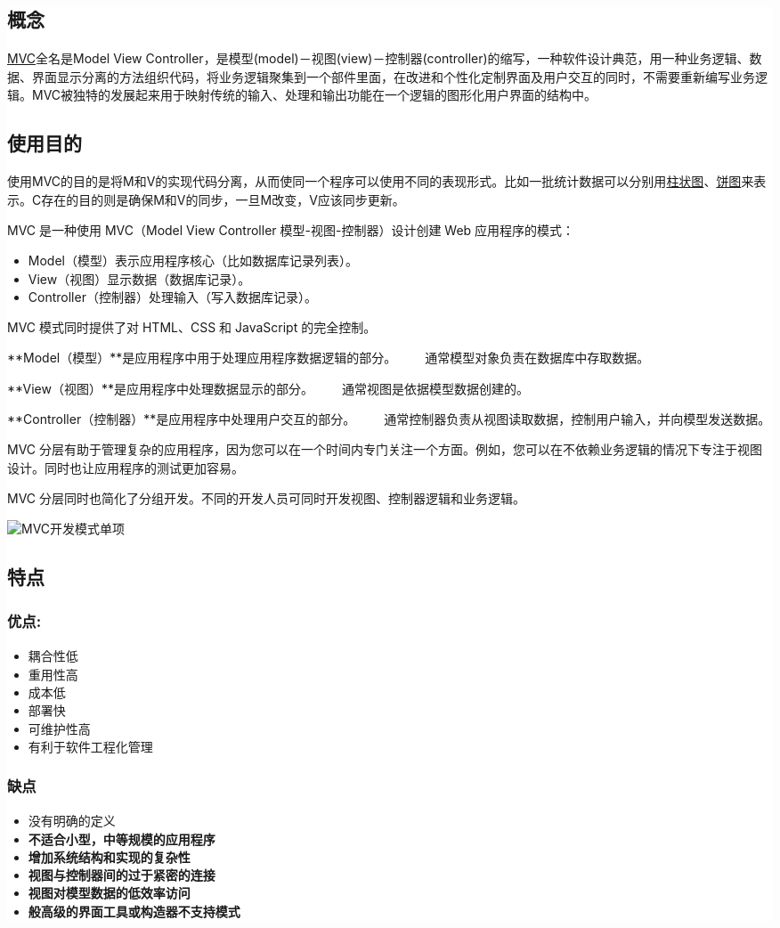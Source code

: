 ## 概念

[MVC](https://baike.baidu.com/item/MVC)全名是Model View Controller，是模型(model)－视图(view)－控制器(controller)的缩写，一种软件设计典范，用一种业务逻辑、数据、界面显示分离的方法组织代码，将业务逻辑聚集到一个部件里面，在改进和个性化定制界面及用户交互的同时，不需要重新编写业务逻辑。MVC被独特的发展起来用于映射传统的输入、处理和输出功能在一个逻辑的图形化用户界面的结构中。

## 使用目的

使用MVC的目的是将M和V的实现代码分离，从而使同一个程序可以使用不同的表现形式。比如一批统计数据可以分别用[柱状图](https://baike.baidu.com/item/%E6%9F%B1%E7%8A%B6%E5%9B%BE)、[饼图](https://baike.baidu.com/item/%E9%A5%BC%E5%9B%BE)来表示。C存在的目的则是确保M和V的同步，一旦M改变，V应该同步更新。

MVC 是一种使用 MVC（Model View Controller 模型-视图-控制器）设计创建 Web 应用程序的模式：

- Model（模型）表示应用程序核心（比如数据库记录列表）。
- View（视图）显示数据（数据库记录）。
- Controller（控制器）处理输入（写入数据库记录）。

MVC 模式同时提供了对 HTML、CSS 和 JavaScript 的完全控制。

**Model（模型）**是应用程序中用于处理应用程序数据逻辑的部分。
　　通常模型对象负责在数据库中存取数据。

**View（视图）**是应用程序中处理数据显示的部分。
　　通常视图是依据模型数据创建的。

**Controller（控制器）**是应用程序中处理用户交互的部分。
　　通常控制器负责从视图读取数据，控制用户输入，并向模型发送数据。

MVC 分层有助于管理复杂的应用程序，因为您可以在一个时间内专门关注一个方面。例如，您可以在不依赖业务逻辑的情况下专注于视图设计。同时也让应用程序的测试更加容易。

MVC 分层同时也简化了分组开发。不同的开发人员可同时开发视图、控制器逻辑和业务逻辑。

![MVC开发模式单项](D:\project\学习资料\就业班\三大框架\vue第1天\zi\其他\images\MVC开发模式单项.jpg)

## 特点

### 优点:

* 耦合性低
* 重用性高
* 成本低
* 部署快
* 可维护性高
* 有利于软件工程化管理

### 缺点

* 没有明确的定义
* **不适合小型，中等规模的应用程序**
* **增加系统结构和实现的复杂性**
* **视图与控制器间的过于紧密的连接**
* **视图对模型数据的低效率访问**
* **般高级的界面工具或构造器不支持模式**
